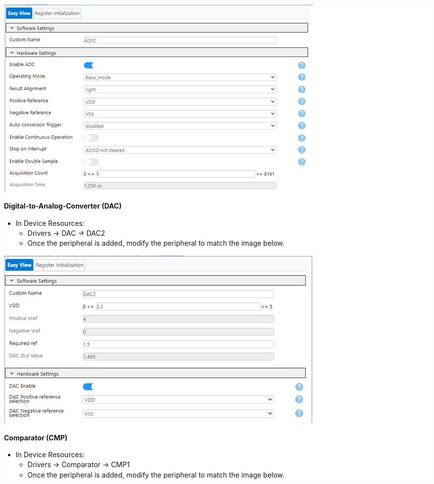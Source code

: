 ![ADCC Configuration](./images/ADCC.png)  

**Digital-to-Analog-Converter (DAC)**

* In Device Resources:
  * Drivers &rarr; DAC &rarr; DAC2
  * Once the peripheral is added, modify the peripheral to match the image below.

![DAC Configuration](./images/DAC.png)  

**Comparator (CMP)**

* In Device Resources:
  * Drivers → Comparator → CMP1
  * Once the peripheral is added, modify the peripheral to match the image below.
